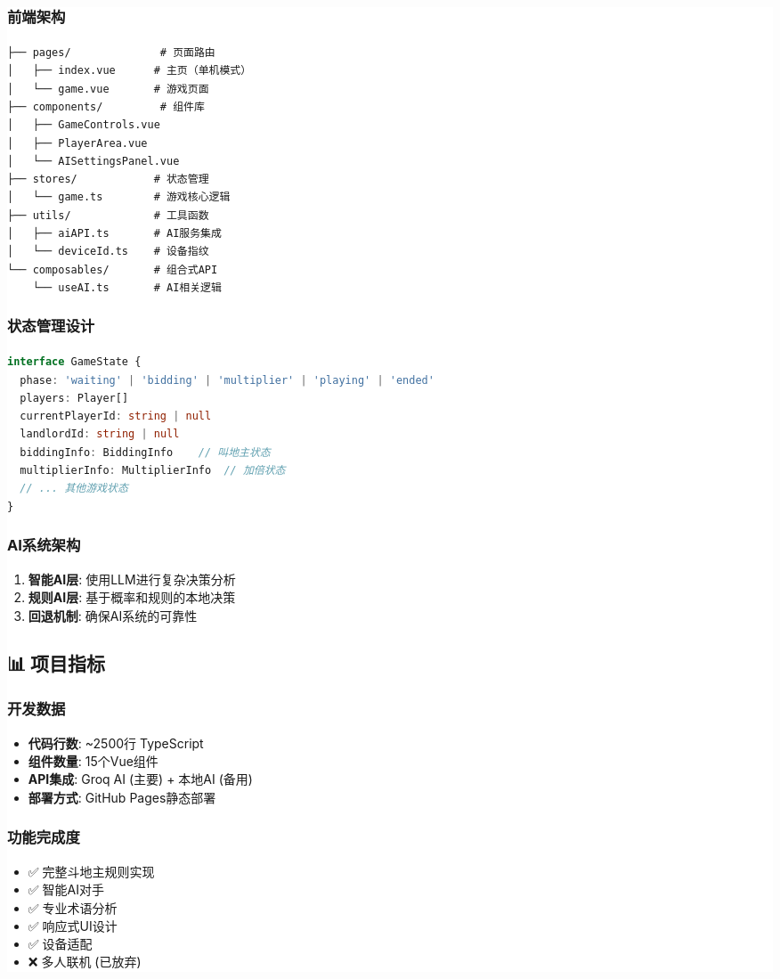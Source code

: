 ### 前端架构
```
├── pages/              # 页面路由
│   ├── index.vue      # 主页（单机模式）
│   └── game.vue       # 游戏页面
├── components/         # 组件库
│   ├── GameControls.vue
│   ├── PlayerArea.vue
│   └── AISettingsPanel.vue
├── stores/            # 状态管理
│   └── game.ts        # 游戏核心逻辑
├── utils/             # 工具函数
│   ├── aiAPI.ts       # AI服务集成
│   └── deviceId.ts    # 设备指纹
└── composables/       # 组合式API
    └── useAI.ts       # AI相关逻辑
```

### 状态管理设计
```typescript
interface GameState {
  phase: 'waiting' | 'bidding' | 'multiplier' | 'playing' | 'ended'
  players: Player[]
  currentPlayerId: string | null
  landlordId: string | null
  biddingInfo: BiddingInfo    // 叫地主状态
  multiplierInfo: MultiplierInfo  // 加倍状态
  // ... 其他游戏状态
}
```

### AI系统架构
1. **智能AI层**: 使用LLM进行复杂决策分析
2. **规则AI层**: 基于概率和规则的本地决策
3. **回退机制**: 确保AI系统的可靠性

## 📊 项目指标

### 开发数据
- **代码行数**: ~2500行 TypeScript
- **组件数量**: 15个Vue组件
- **API集成**: Groq AI (主要) + 本地AI (备用)
- **部署方式**: GitHub Pages静态部署

### 功能完成度
- ✅ 完整斗地主规则实现
- ✅ 智能AI对手
- ✅ 专业术语分析
- ✅ 响应式UI设计
- ✅ 设备适配
- ❌ 多人联机 (已放弃)
